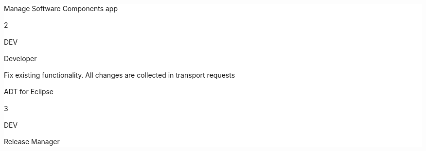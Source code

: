 Manage Software Components app



</td>
</tr>
<tr>
<td valign="top">

2



</td>
<td valign="top">

DEV



</td>
<td valign="top">

Developer



</td>
<td valign="top">

Fix existing functionality. All changes are collected in transport requests



</td>
<td valign="top">

ADT for Eclipse



</td>
</tr>
<tr>
<td valign="top">

3



</td>
<td valign="top">

DEV



</td>
<td valign="top">

Release Manager



</td>
<td valign="top">
